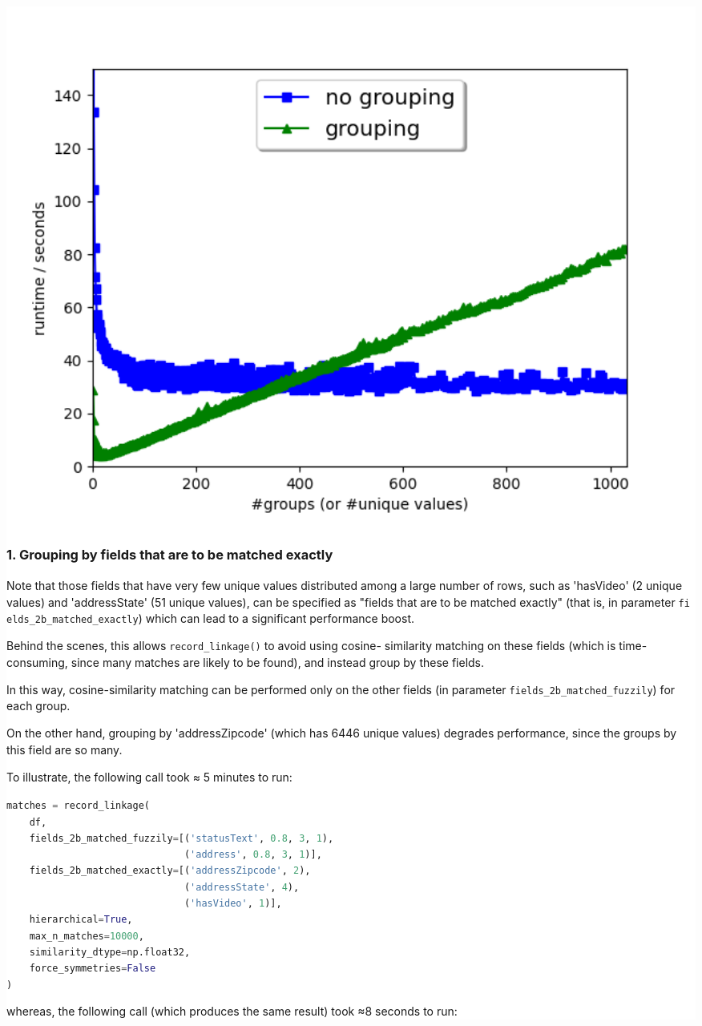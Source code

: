 <img width="100%" src="https://raw.githubusercontent.com/ParticularMiner/red_string_grouper/master/Fuzzy_vs_Exact.png">

### 1. Grouping by fields that are to be matched exactly
Note that those fields that have very few unique values distributed among a 
large number of rows, such as 'hasVideo' (2 unique values) and 'addressState' 
(51 unique values), can be specified as "fields that are to be matched exactly" 
(that is, in parameter `fields_2b_matched_exactly`) which can lead to a significant 
performance boost.

Behind the scenes, this allows `record_linkage()` to avoid using cosine-
similarity matching on these fields (which is time-consuming, since many 
matches are likely to be found), and instead group by these fields.

In this way, cosine-similarity matching can be performed only on the other 
fields (in parameter `fields_2b_matched_fuzzily`) for each group.

On the other hand, grouping by 'addressZipcode' (which has 6446 unique values) 
degrades performance, since the groups by this field are so many.  

To illustrate, the following call took 
&approx; 5 minutes to run:

```python
matches = record_linkage(
	df,
	fields_2b_matched_fuzzily=[('statusText', 0.8, 3, 1),
	                           ('address', 0.8, 3, 1)],
	fields_2b_matched_exactly=[('addressZipcode', 2),
	                           ('addressState', 4),
	                           ('hasVideo', 1)],
	hierarchical=True,
	max_n_matches=10000,
	similarity_dtype=np.float32,
	force_symmetries=False
)
```
whereas, the following call (which produces the same result) took &approx;8 seconds to run:
